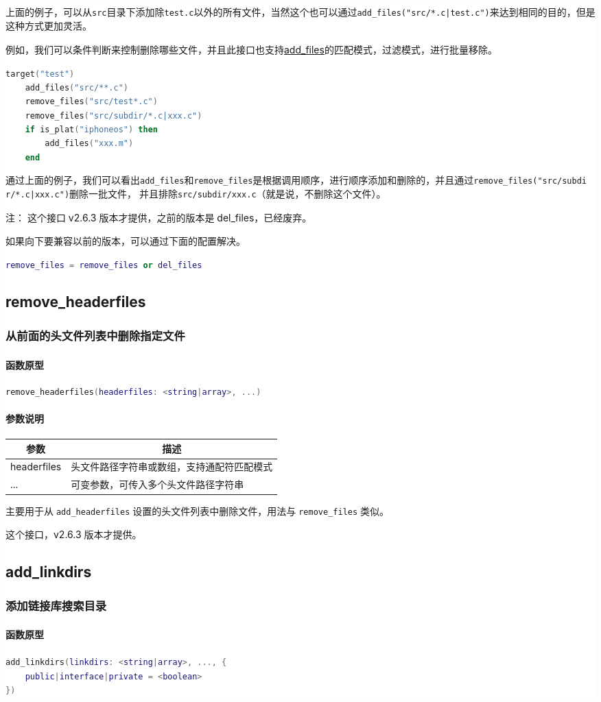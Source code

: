 上面的例子，可以从`src`目录下添加除`test.c`以外的所有文件，当然这个也可以通过`add_files("src/*.c|test.c")`来达到相同的目的，但是这种方式更加灵活。

例如，我们可以条件判断来控制删除哪些文件，并且此接口也支持[add_files](#add_files)的匹配模式，过滤模式，进行批量移除。

```lua
target("test")
    add_files("src/**.c")
    remove_files("src/test*.c")
    remove_files("src/subdir/*.c|xxx.c")
    if is_plat("iphoneos") then
        add_files("xxx.m")
    end
```

通过上面的例子，我们可以看出`add_files`和`remove_files`是根据调用顺序，进行顺序添加和删除的，并且通过`remove_files("src/subdir/*.c|xxx.c")`删除一批文件，
并且排除`src/subdir/xxx.c`（就是说，不删除这个文件）。

注： 这个接口 v2.6.3 版本才提供，之前的版本是 del_files，已经废弃。

如果向下要兼容以前的版本，可以通过下面的配置解决。

```lua
remove_files = remove_files or del_files
```

## remove_headerfiles

### 从前面的头文件列表中删除指定文件

#### 函数原型

```lua
remove_headerfiles(headerfiles: <string|array>, ...)
```

#### 参数说明

| 参数 | 描述 |
|------|------|
| headerfiles | 头文件路径字符串或数组，支持通配符匹配模式 |
| ... | 可变参数，可传入多个头文件路径字符串 |

主要用于从 `add_headerfiles` 设置的头文件列表中删除文件，用法与 `remove_files` 类似。

这个接口，v2.6.3 版本才提供。

## add_linkdirs

### 添加链接库搜索目录

#### 函数原型

```lua
add_linkdirs(linkdirs: <string|array>, ..., {
    public|interface|private = <boolean>
})
```
